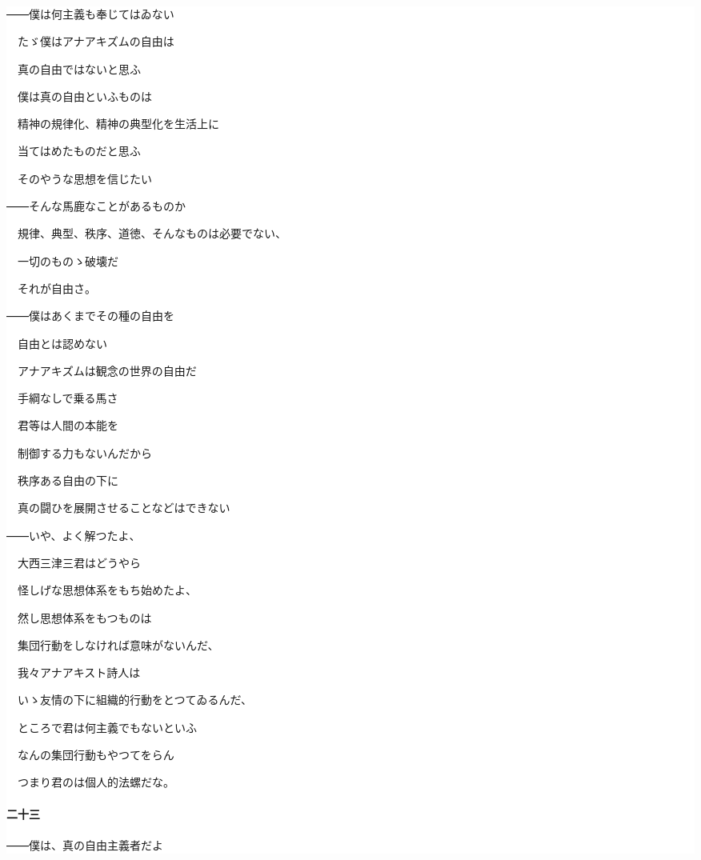 ――僕は何主義も奉じてはゐない

　たゞ僕はアナアキズムの自由は

　真の自由ではないと思ふ

　僕は真の自由といふものは

　精神の規律化、精神の典型化を生活上に

　当てはめたものだと思ふ

　そのやうな思想を信じたい

――そんな馬鹿なことがあるものか

　規律、典型、秩序、道徳、そんなものは必要でない、

　一切のものゝ破壊だ

　それが自由さ。

――僕はあくまでその種の自由を

　自由とは認めない

　アナアキズムは観念の世界の自由だ

　手綱なしで乗る馬さ

　君等は人間の本能を

　制御する力もないんだから

　秩序ある自由の下に

　真の闘ひを展開させることなどはできない

――いや、よく解つたよ、

　大西三津三君はどうやら

　怪しげな思想体系をもち始めたよ、

　然し思想体系をもつものは

　集団行動をしなければ意味がないんだ、

　我々アナアキスト詩人は

　いゝ友情の下に組織的行動をとつてゐるんだ、

　ところで君は何主義でもないといふ

　なんの集団行動もやつてをらん

　つまり君のは個人的法螺だな。



#### 二十三




――僕は、真の自由主義者だよ
